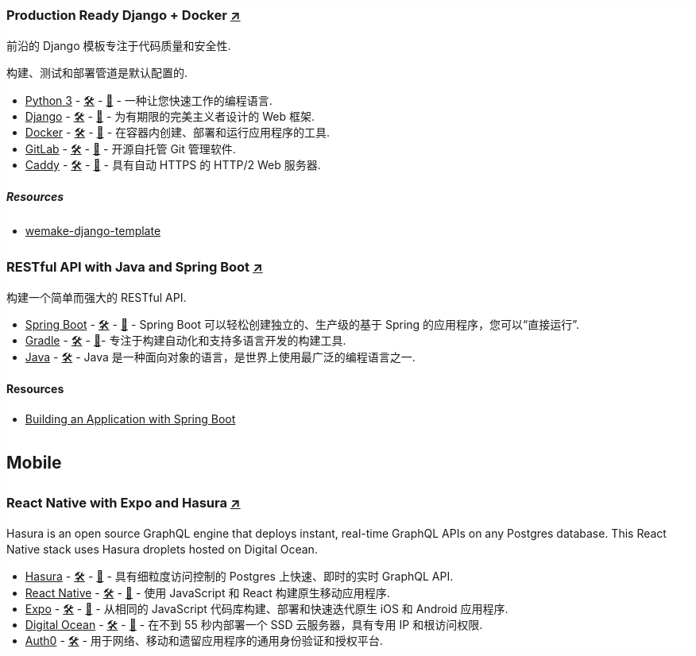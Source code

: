 
### Production Ready Django + Docker [↗](https://awesomestacks.dev/production-ready-django-docker)

前沿的 Django 模板专注于代码质量和安全性.

构建、测试和部署管道是默认配置的.

- [Python 3](https://www.python.org/) - [🛠](https://stackshare.io/python) - [🐙](https://github.com/python/cpython) - 一种让您快速工作的编程语言.
- [Django](https://www.djangoproject.com/) - [🛠](https://stackshare.io/django) - [🐙](https://github.com/django/django) - 为有期限的完美主义者设计的 Web 框架.
- [Docker](https://www.docker.com/) - [🛠](https://stackshare.io/docker) - [🐙](https://github.com/docker/docker) - 在容器内创建、部署和运行应用程序的工具.
- [GitLab](https://about.gitlab.com/) - [🛠](https://stackshare.io/gitlab) - [🐙](https://github.com/gitlabhq/gitlabhq) - 开源自托管 Git 管理软件.
- [Caddy](https://caddyserver.com/) - [🛠](https://stackshare.io/caddy) - [🐙](https://github.com/mholt/caddy) - 具有自动 HTTPS 的 HTTP/2 Web 服务器.

##### Resources

- [wemake-django-template](https://github.com/wemake-services/wemake-django-template)

### RESTful API with Java and Spring Boot [↗](https://awesomestacks.dev/res-tful-api-with-java-and-spring-boot)

构建一个简单而强大的 RESTful API.

- [Spring Boot](https://spring.io/projects/spring-boot) - [🛠](https://stackshare.io/spring-boot) - [🐙](https://github.com/spring-projects/spring-boot) - Spring Boot 可以轻松创建独立的、生产级的基于 Spring 的应用程序，您可以“直接运行”.
- [Gradle](https://gradle.org/) - [🛠️](https://stackshare.io/gradle) - [🐙](https://github.com/gradle/gradle)- 专注于构建自动化和支持多语言开发的构建工具.
- [Java](https://docs.oracle.com/javase/specs/index.html) - [🛠️](https://stackshare.io/java) - Java 是一种面向对象的语言，是世界上使用最广泛的编程语言之一.

#### Resources

- [Building an Application with Spring Boot](https://spring.io/guides/gs/spring-boot/)


## Mobile

### React Native with Expo and Hasura [↗](https://awesomestacks.dev/react-native-with-expo-and-hasura)

Hasura is an open source GraphQL engine that deploys instant, real-time GraphQL APIs on any Postgres database. This React Native stack uses Hasura droplets hosted on Digital Ocean.

- [Hasura](https://hasura.io/) - [🛠️](https://stackshare.io/hasura) - [🐙](https://github.com/hasura/graphql-engine) - 具有细粒度访问控制的 Postgres 上快速、即时的实时 GraphQL API.
- [React Native](https://facebook.github.io/react-native/) - [🛠️](https://stackshare.io/react-native) - [🐙](https://github.com/facebook/react-native) - 使用 JavaScript 和 React 构建原生移动应用程序.
- [Expo](https://expo.io/) - [🛠️](https://stackshare.io/expo) - [🐙](https://github.com/expo/expo) - 从相同的 JavaScript 代码库构建、部署和快速迭代原生 iOS 和 Android 应用程序.
- [Digital Ocean](https://www.digitalocean.com/) - [🛠️](https://stackshare.io/digitalocean) - [🐙](https://github.com/digitalocean/) - 在不到 55 秒内部署一个 SSD 云服务器，具有专用 IP 和根访问权限.
- [Auth0](https://auth0.com/) - [🛠️](https://stackshare.io/auth0) - 用于网络、移动和遗留应用程序的通用身份验证和授权平台.
